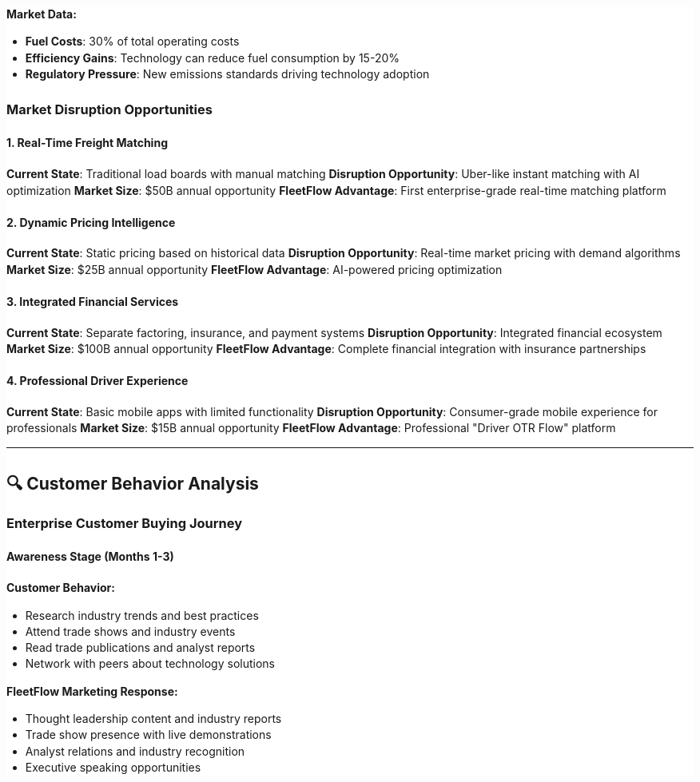 **Market Data:**

- **Fuel Costs**: 30% of total operating costs
- **Efficiency Gains**: Technology can reduce fuel consumption by 15-20%
- **Regulatory Pressure**: New emissions standards driving technology adoption

### **Market Disruption Opportunities**

#### **1. Real-Time Freight Matching**

**Current State**: Traditional load boards with manual matching **Disruption Opportunity**:
Uber-like instant matching with AI optimization **Market Size**: $50B annual opportunity **FleetFlow
Advantage**: First enterprise-grade real-time matching platform

#### **2. Dynamic Pricing Intelligence**

**Current State**: Static pricing based on historical data **Disruption Opportunity**: Real-time
market pricing with demand algorithms **Market Size**: $25B annual opportunity **FleetFlow
Advantage**: AI-powered pricing optimization

#### **3. Integrated Financial Services**

**Current State**: Separate factoring, insurance, and payment systems **Disruption Opportunity**:
Integrated financial ecosystem **Market Size**: $100B annual opportunity **FleetFlow Advantage**:
Complete financial integration with insurance partnerships

#### **4. Professional Driver Experience**

**Current State**: Basic mobile apps with limited functionality **Disruption Opportunity**:
Consumer-grade mobile experience for professionals **Market Size**: $15B annual opportunity
**FleetFlow Advantage**: Professional "Driver OTR Flow" platform

---

## 🔍 Customer Behavior Analysis

### **Enterprise Customer Buying Journey**

#### **Awareness Stage (Months 1-3)**

**Customer Behavior:**

- Research industry trends and best practices
- Attend trade shows and industry events
- Read trade publications and analyst reports
- Network with peers about technology solutions

**FleetFlow Marketing Response:**

- Thought leadership content and industry reports
- Trade show presence with live demonstrations
- Analyst relations and industry recognition
- Executive speaking opportunities
